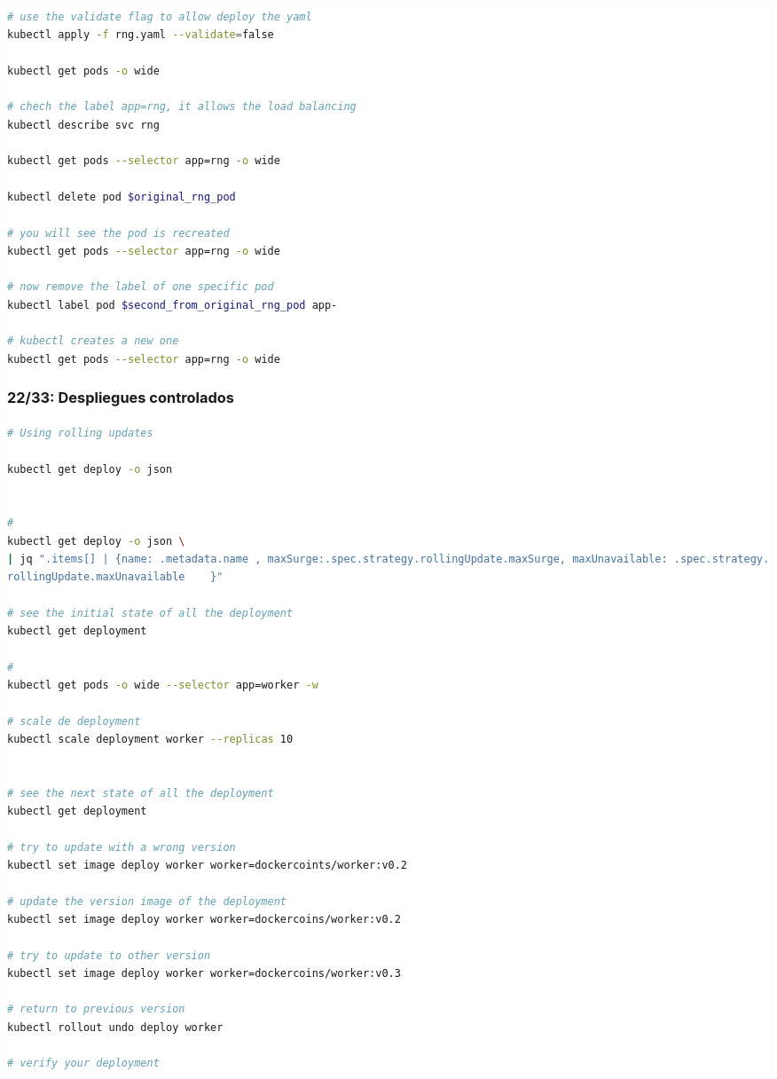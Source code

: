 ```bash
# use the validate flag to allow deploy the yaml
kubectl apply -f rng.yaml --validate=false

kubectl get pods -o wide 

# chech the label app=rng, it allows the load balancing
kubectl describe svc rng

kubectl get pods --selector app=rng -o wide

kubectl delete pod $original_rng_pod

# you will see the pod is recreated
kubectl get pods --selector app=rng -o wide

# now remove the label of one specific pod
kubectl label pod $second_from_original_rng_pod app-

# kubectl creates a new one
kubectl get pods --selector app=rng -o wide


```

### 22/33: Despliegues controlados

```bash
# Using rolling updates

kubectl get deploy -o json


# 
kubectl get deploy -o json \
| jq ".items[] | {name: .metadata.name , maxSurge:.spec.strategy.rollingUpdate.maxSurge, maxUnavailable: .spec.strategy.rollingUpdate.maxUnavailable    }"

# see the initial state of all the deployment
kubectl get deployment

#
kubectl get pods -o wide --selector app=worker -w

# scale de deployment
kubectl scale deployment worker --replicas 10


# see the next state of all the deployment
kubectl get deployment

# try to update with a wrong version
kubectl set image deploy worker worker=dockercoints/worker:v0.2    

# update the version image of the deployment
kubectl set image deploy worker worker=dockercoins/worker:v0.2

# try to update to other version
kubectl set image deploy worker worker=dockercoins/worker:v0.3

# return to previous version
kubectl rollout undo deploy worker

# verify your deployment
```
